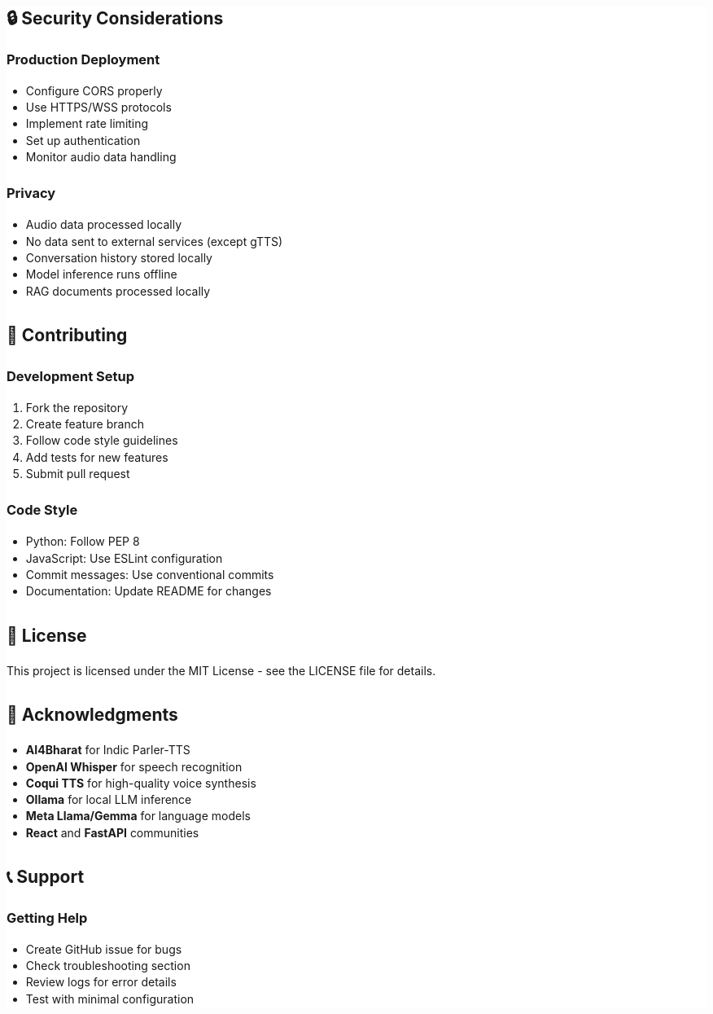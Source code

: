 ## 🔒 Security Considerations

### Production Deployment
- Configure CORS properly
- Use HTTPS/WSS protocols
- Implement rate limiting
- Set up authentication
- Monitor audio data handling

### Privacy
- Audio data processed locally
- No data sent to external services (except gTTS)
- Conversation history stored locally
- Model inference runs offline
- RAG documents processed locally

## 🤝 Contributing

### Development Setup
1. Fork the repository
2. Create feature branch
3. Follow code style guidelines
4. Add tests for new features
5. Submit pull request

### Code Style
- Python: Follow PEP 8
- JavaScript: Use ESLint configuration
- Commit messages: Use conventional commits
- Documentation: Update README for changes

## 📄 License

This project is licensed under the MIT License - see the LICENSE file for details.

## 🙏 Acknowledgments

- **AI4Bharat** for Indic Parler-TTS
- **OpenAI Whisper** for speech recognition
- **Coqui TTS** for high-quality voice synthesis
- **Ollama** for local LLM inference
- **Meta Llama/Gemma** for language models
- **React** and **FastAPI** communities

## 📞 Support

### Getting Help
- Create GitHub issue for bugs
- Check troubleshooting section
- Review logs for error details
- Test with minimal configuration
